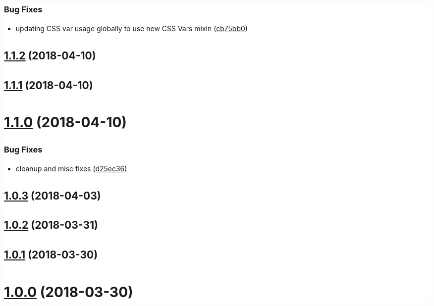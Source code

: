 
### Bug Fixes

* updating CSS var usage globally to use new CSS Vars mixin ([cb75bb0](https://github.com/bolt-design-system/bolt/tree/master/packages/components/bolt-device-viewer/commit/cb75bb0))



## [1.1.2](https://github.com/bolt-design-system/bolt/tree/master/packages/components/bolt-device-viewer/compare/v1.1.1...v1.1.2) (2018-04-10)



## [1.1.1](https://github.com/bolt-design-system/bolt/tree/master/packages/components/bolt-device-viewer/compare/v1.1.0...v1.1.1) (2018-04-10)



# [1.1.0](https://github.com/bolt-design-system/bolt/tree/master/packages/components/bolt-device-viewer/compare/v1.0.4...v1.1.0) (2018-04-10)


### Bug Fixes

* cleanup and misc fixes ([d25ec36](https://github.com/bolt-design-system/bolt/tree/master/packages/components/bolt-device-viewer/commit/d25ec36))



## [1.0.3](https://github.com/bolt-design-system/bolt/tree/master/packages/components/bolt-device-viewer/compare/v1.0.2...v1.0.3) (2018-04-03)



## [1.0.2](https://github.com/bolt-design-system/bolt/tree/master/packages/components/bolt-device-viewer/compare/v1.0.1...v1.0.2) (2018-03-31)



## [1.0.1](https://github.com/bolt-design-system/bolt/tree/master/packages/components/bolt-device-viewer/compare/v1.0.0...v1.0.1) (2018-03-30)



# [1.0.0](https://github.com/bolt-design-system/bolt/tree/master/packages/components/bolt-device-viewer/compare/v1.0.0-rc.12...v1.0.0) (2018-03-30)
